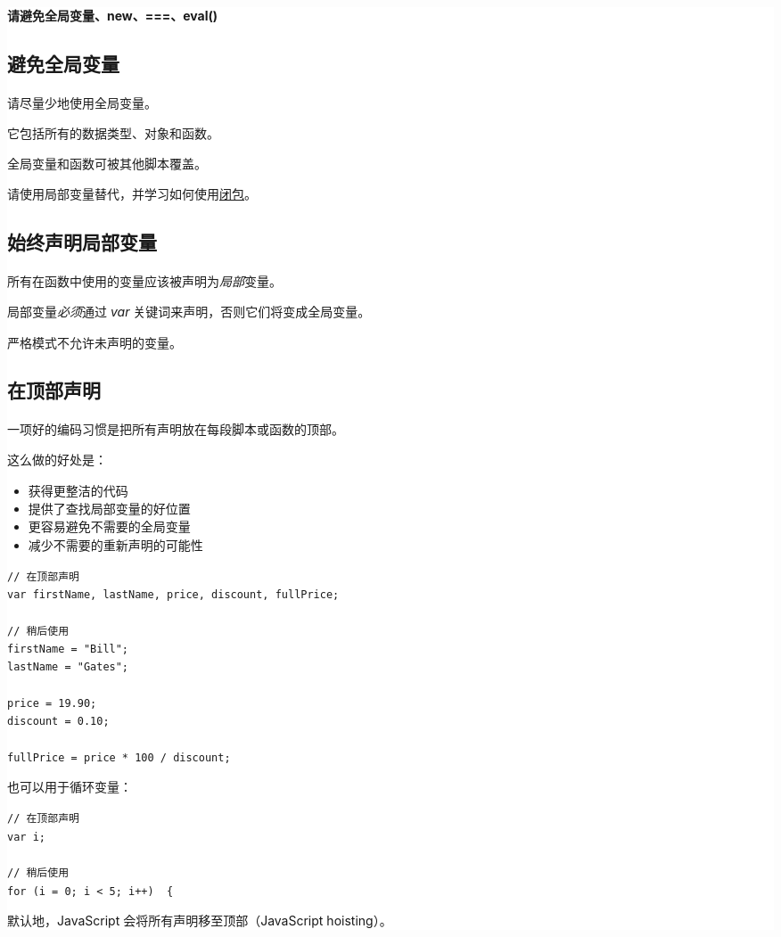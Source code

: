 **请避免全局变量、new、===、eval()**

## 避免全局变量

请尽量少地使用全局变量。

它包括所有的数据类型、对象和函数。

全局变量和函数可被其他脚本覆盖。

请使用局部变量替代，并学习如何使用[闭包](https://www.w3school.com.cn/js/js_function_closures.asp)。

## 始终声明局部变量

所有在函数中使用的变量应该被声明为*局部*变量。

局部变量*必须*通过 *var* 关键词来声明，否则它们将变成全局变量。

严格模式不允许未声明的变量。

## 在顶部声明

一项好的编码习惯是把所有声明放在每段脚本或函数的顶部。

这么做的好处是：

- 获得更整洁的代码
- 提供了查找局部变量的好位置
- 更容易避免不需要的全局变量
- 减少不需要的重新声明的可能性

```
// 在顶部声明
var firstName, lastName, price, discount, fullPrice;

// 稍后使用
firstName = "Bill";
lastName = "Gates";

price = 19.90;
discount = 0.10;

fullPrice = price * 100 / discount;
```

也可以用于循环变量：

```
// 在顶部声明
var i;

// 稍后使用
for (i = 0; i < 5; i++)  {
```

默认地，JavaScript 会将所有声明移至顶部（JavaScript hoisting）。
